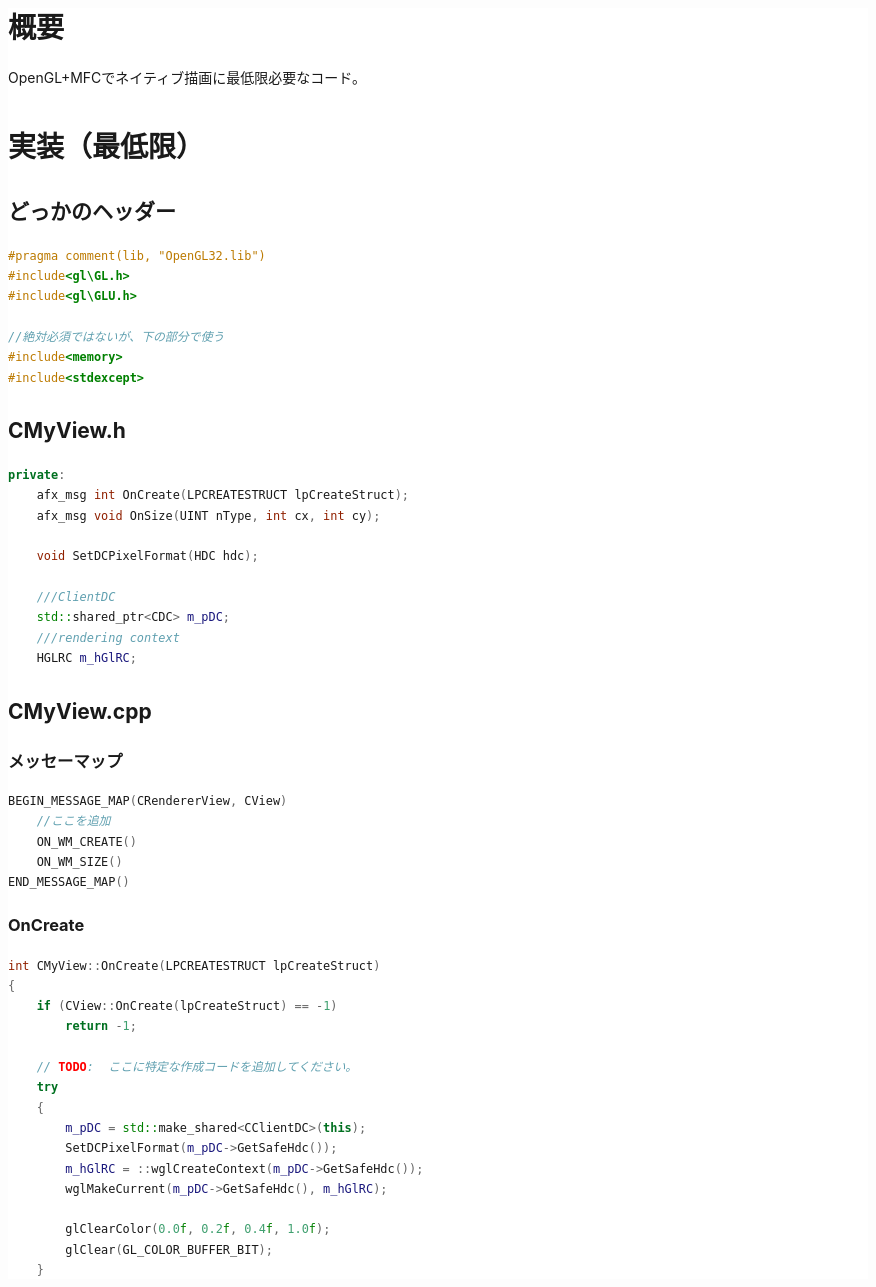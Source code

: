 # 概要
OpenGL+MFCでネイティブ描画に最低限必要なコード。

# 実装（最低限）
## どっかのヘッダー

```cpp
#pragma comment(lib, "OpenGL32.lib")
#include<gl\GL.h>
#include<gl\GLU.h>

//絶対必須ではないが、下の部分で使う
#include<memory>
#include<stdexcept>
```

## CMyView.h

```cpp
private:
	afx_msg int OnCreate(LPCREATESTRUCT lpCreateStruct);
	afx_msg void OnSize(UINT nType, int cx, int cy);

	void SetDCPixelFormat(HDC hdc);

	///ClientDC
	std::shared_ptr<CDC> m_pDC;
	///rendering context
	HGLRC m_hGlRC;
```

## CMyView.cpp
### メッセーマップ
```cpp
BEGIN_MESSAGE_MAP(CRendererView, CView)
	//ここを追加
	ON_WM_CREATE()
	ON_WM_SIZE()
END_MESSAGE_MAP()
```

### OnCreate

```cpp
int CMyView::OnCreate(LPCREATESTRUCT lpCreateStruct)
{
	if (CView::OnCreate(lpCreateStruct) == -1)
		return -1;

	// TODO:  ここに特定な作成コードを追加してください。
	try
	{
		m_pDC = std::make_shared<CClientDC>(this);
		SetDCPixelFormat(m_pDC->GetSafeHdc());
		m_hGlRC = ::wglCreateContext(m_pDC->GetSafeHdc());
		wglMakeCurrent(m_pDC->GetSafeHdc(), m_hGlRC);

		glClearColor(0.0f, 0.2f, 0.4f, 1.0f);
		glClear(GL_COLOR_BUFFER_BIT);
	}
```